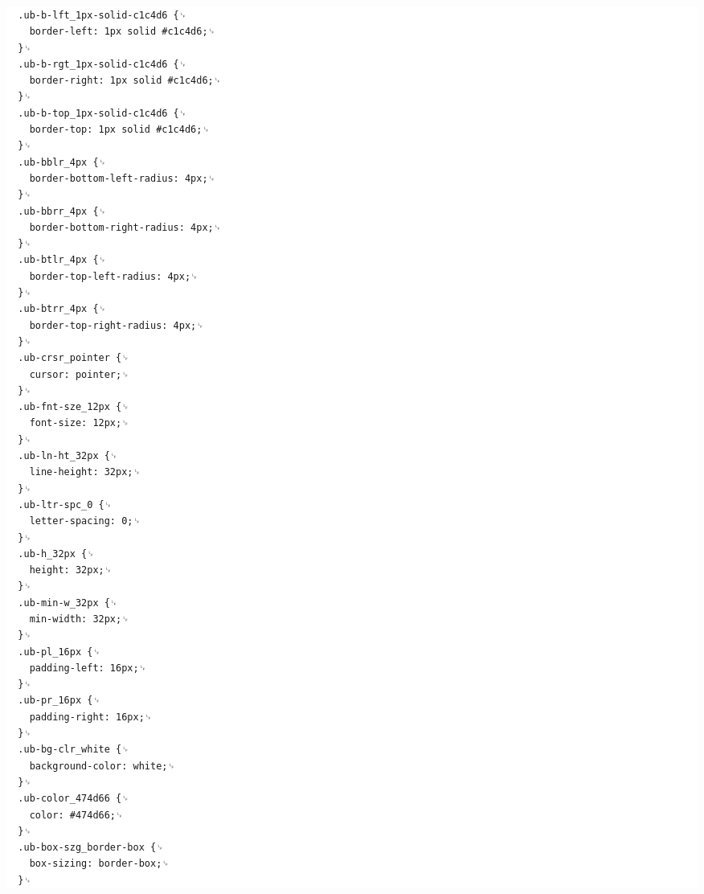       .ub-b-lft_1px-solid-c1c4d6 {␊
        border-left: 1px solid #c1c4d6;␊
      }␊
      .ub-b-rgt_1px-solid-c1c4d6 {␊
        border-right: 1px solid #c1c4d6;␊
      }␊
      .ub-b-top_1px-solid-c1c4d6 {␊
        border-top: 1px solid #c1c4d6;␊
      }␊
      .ub-bblr_4px {␊
        border-bottom-left-radius: 4px;␊
      }␊
      .ub-bbrr_4px {␊
        border-bottom-right-radius: 4px;␊
      }␊
      .ub-btlr_4px {␊
        border-top-left-radius: 4px;␊
      }␊
      .ub-btrr_4px {␊
        border-top-right-radius: 4px;␊
      }␊
      .ub-crsr_pointer {␊
        cursor: pointer;␊
      }␊
      .ub-fnt-sze_12px {␊
        font-size: 12px;␊
      }␊
      .ub-ln-ht_32px {␊
        line-height: 32px;␊
      }␊
      .ub-ltr-spc_0 {␊
        letter-spacing: 0;␊
      }␊
      .ub-h_32px {␊
        height: 32px;␊
      }␊
      .ub-min-w_32px {␊
        min-width: 32px;␊
      }␊
      .ub-pl_16px {␊
        padding-left: 16px;␊
      }␊
      .ub-pr_16px {␊
        padding-right: 16px;␊
      }␊
      .ub-bg-clr_white {␊
        background-color: white;␊
      }␊
      .ub-color_474d66 {␊
        color: #474d66;␊
      }␊
      .ub-box-szg_border-box {␊
        box-sizing: border-box;␊
      }␊